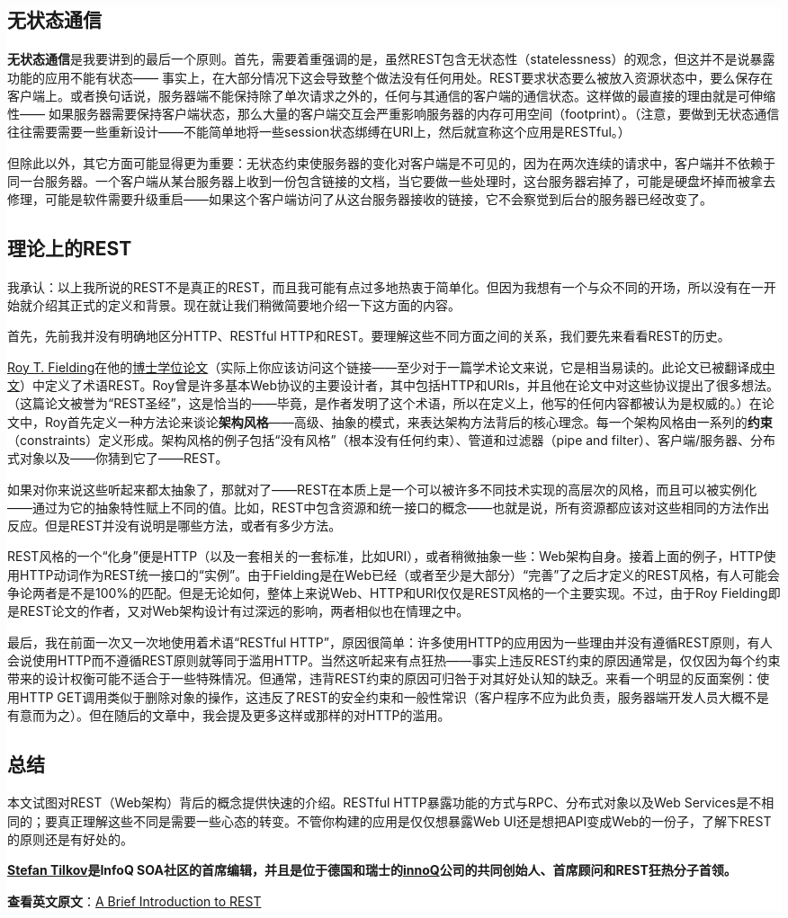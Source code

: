 ## 无状态通信

**无状态通信**是我要讲到的最后一个原则。首先，需要着重强调的是，虽然REST包含无状态性（statelessness）的观念，但这并不是说暴露功能的应用不能有状态——
事实上，在大部分情况下这会导致整个做法没有任何用处。REST要求状态要么被放入资源状态中，要么保存在客户端上。或者换句话说，服务器端不能保持除了单次请求之外的，任何与其通信的客户端的通信状态。这样做的最直接的理由就是可伸缩性—— 如果服务器需要保持客户端状态，那么大量的客户端交互会严重影响服务器的内存可用空间（footprint）。（注意，要做到无状态通信往往需要需要一些重新设计——不能简单地将一些session状态绑缚在URI上，然后就宣称这个应用是RESTful。）

但除此以外，其它方面可能显得更为重要：无状态约束使服务器的变化对客户端是不可见的，因为在两次连续的请求中，客户端并不依赖于同一台服务器。一个客户端从某台服务器上收到一份包含链接的文档，当它要做一些处理时，这台服务器宕掉了，可能是硬盘坏掉而被拿去修理，可能是软件需要升级重启——如果这个客户端访问了从这台服务器接收的链接，它不会察觉到后台的服务器已经改变了。

## 理论上的REST

我承认：以上我所说的REST不是真正的REST，而且我可能有点过多地热衷于简单化。但因为我想有一个与众不同的开场，所以没有在一开始就介绍其正式的定义和背景。现在就让我们稍微简要地介绍一下这方面的内容。

首先，先前我并没有明确地区分HTTP、RESTful HTTP和REST。要理解这些不同方面之间的关系，我们要先来看看REST的历史。

[Roy T. Fielding](http://www.ics.uci.edu/~fielding/)在他的[博士学位论文](http://www.ics.uci.edu/~fielding/pubs/dissertation/top.htm)（实际上你应该访问这个链接——至少对于一篇学术论文来说，它是相当易读的。此论文已被翻译成[中文](http://www.redsaga.com/opendoc/REST_cn.pdf)）中定义了术语REST。Roy曾是许多基本Web协议的主要设计者，其中包括HTTP和URIs，并且他在论文中对这些协议提出了很多想法。（这篇论文被誉为“REST圣经”，这是恰当的——毕竟，是作者发明了这个术语，所以在定义上，他写的任何内容都被认为是权威的。）在论文中，Roy首先定义一种方法论来谈论**架构风格**——高级、抽象的模式，来表达架构方法背后的核心理念。每一个架构风格由一系列的**约束**（constraints）定义形成。架构风格的例子包括“没有风格”（根本没有任何约束）、管道和过滤器（pipe and filter）、客户端/服务器、分布式对象以及——你猜到它了——REST。

如果对你来说这些听起来都太抽象了，那就对了——REST在本质上是一个可以被许多不同技术实现的高层次的风格，而且可以被实例化——通过为它的抽象特性赋上不同的值。比如，REST中包含资源和统一接口的概念——也就是说，所有资源都应该对这些相同的方法作出反应。但是REST并没有说明是哪些方法，或者有多少方法。

REST风格的一个“化身”便是HTTP（以及一套相关的一套标准，比如URI），或者稍微抽象一些：Web架构自身。接着上面的例子，HTTP使用HTTP动词作为REST统一接口的“实例”。由于Fielding是在Web已经（或者至少是大部分）“完善”了之后才定义的REST风格，有人可能会争论两者是不是100%的匹配。但是无论如何，整体上来说Web、HTTP和URI仅仅是REST风格的一个主要实现。不过，由于Roy Fielding即是REST论文的作者，又对Web架构设计有过深远的影响，两者相似也在情理之中。

最后，我在前面一次又一次地使用着术语“RESTful HTTP”，原因很简单：许多使用HTTP的应用因为一些理由并没有遵循REST原则，有人会说使用HTTP而不遵循REST原则就等同于滥用HTTP。当然这听起来有点狂热——事实上违反REST约束的原因通常是，仅仅因为每个约束带来的设计权衡可能不适合于一些特殊情况。但通常，违背REST约束的原因可归咎于对其好处认知的缺乏。来看一个明显的反面案例：使用HTTP GET调用类似于删除对象的操作，这违反了REST的安全约束和一般性常识（客户程序不应为此负责，服务器端开发人员大概不是有意而为之）。但在随后的文章中，我会提及更多这样或那样的对HTTP的滥用。

## 总结

本文试图对REST（Web架构）背后的概念提供快速的介绍。RESTful HTTP暴露功能的方式与RPC、分布式对象以及Web Services是不相同的；要真正理解这些不同是需要一些心态的转变。不管你构建的应用是仅仅想暴露Web UI还是想把API变成Web的一份子，了解下REST的原则还是有好处的。

[**Stefan Tilkov**](http://www.innoq.com/blog/st/)**是InfoQ SOA社区的首席编辑，并且是位于德国和瑞士的**[**innoQ**](http://www.innoq.com/)**公司的共同创始人、首席顾问和REST狂热分子首领。**

**查看英文原文**：[A Brief Introduction to REST](https://www.infoq.com/articles/rest-introduction/)


